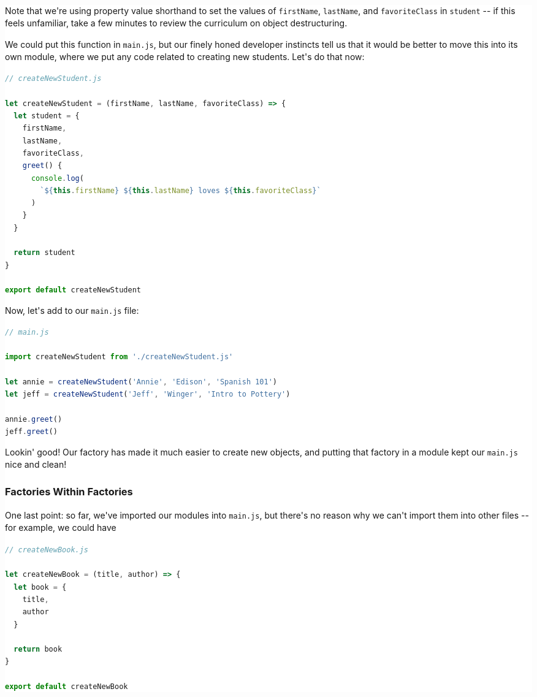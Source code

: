 Note that we're using property value shorthand to set the values of `firstName`, `lastName`, and `favoriteClass` in `student` -- if this feels unfamiliar, take a few minutes to review the curriculum on object destructuring.

We could put this function in `main.js`, but our finely honed developer instincts tell us that it would be better to move this into its own module, where we put any code related to creating new students. Let's do that now:

```javascript
// createNewStudent.js

let createNewStudent = (firstName, lastName, favoriteClass) => {
  let student = {
    firstName,
    lastName,
    favoriteClass,
    greet() {
      console.log(
        `${this.firstName} ${this.lastName} loves ${this.favoriteClass}`
      )
    }
  }

  return student
}

export default createNewStudent
```

Now, let's add to our `main.js` file:

```javascript
// main.js

import createNewStudent from './createNewStudent.js'

let annie = createNewStudent('Annie', 'Edison', 'Spanish 101')
let jeff = createNewStudent('Jeff', 'Winger', 'Intro to Pottery')

annie.greet()
jeff.greet()
```

Lookin' good! Our factory has made it much easier to create new objects, and putting that factory in a module kept our `main.js` nice and clean!

### Factories Within Factories

One last point: so far, we've imported our modules into `main.js`, but there's no reason why we can't import them into other files -- for example, we could have

```javascript
// createNewBook.js

let createNewBook = (title, author) => {
  let book = {
    title,
    author
  }

  return book
}

export default createNewBook
```
